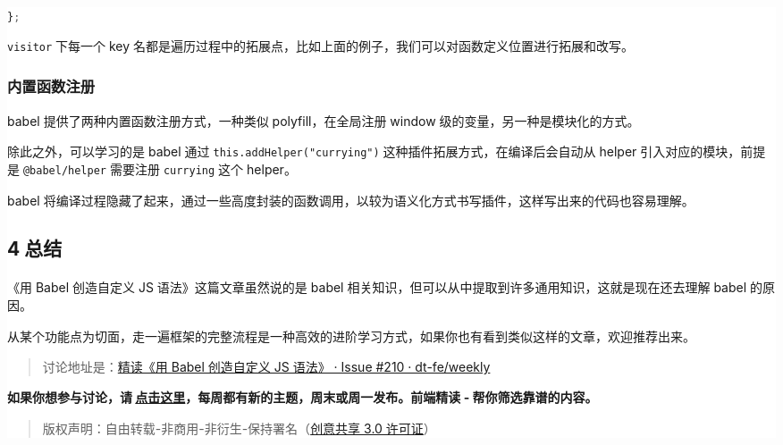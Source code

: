 ```js
};
```

`visitor` 下每一个 key 名都是遍历过程中的拓展点，比如上面的例子，我们可以对函数定义位置进行拓展和改写。

### 内置函数注册

babel 提供了两种内置函数注册方式，一种类似 polyfill，在全局注册 window 级的变量，另一种是模块化的方式。

除此之外，可以学习的是 babel 通过 `this.addHelper("currying")` 这种插件拓展方式，在编译后会自动从 helper 引入对应的模块，前提是 `@babel/helper` 需要注册 `currying` 这个 helper。

babel 将编译过程隐藏了起来，通过一些高度封装的函数调用，以较为语义化方式书写插件，这样写出来的代码也容易理解。

## 4 总结

《用 Babel 创造自定义 JS 语法》这篇文章虽然说的是 babel 相关知识，但可以从中提取到许多通用知识，这就是现在还去理解 babel 的原因。

从某个功能点为切面，走一遍框架的完整流程是一种高效的进阶学习方式，如果你也有看到类似这样的文章，欢迎推荐出来。

> 讨论地址是：[精读《用 Babel 创造自定义 JS 语法》 · Issue #210 · dt-fe/weekly](https://github.com/dt-fe/weekly/issues/210)

**如果你想参与讨论，请 [点击这里](https://github.com/dt-fe/weekly)，每周都有新的主题，周末或周一发布。前端精读 - 帮你筛选靠谱的内容。**

> 版权声明：自由转载-非商用-非衍生-保持署名（[创意共享 3.0 许可证](https://creativecommons.org/licenses/by-nc-nd/3.0/deed.zh)）
